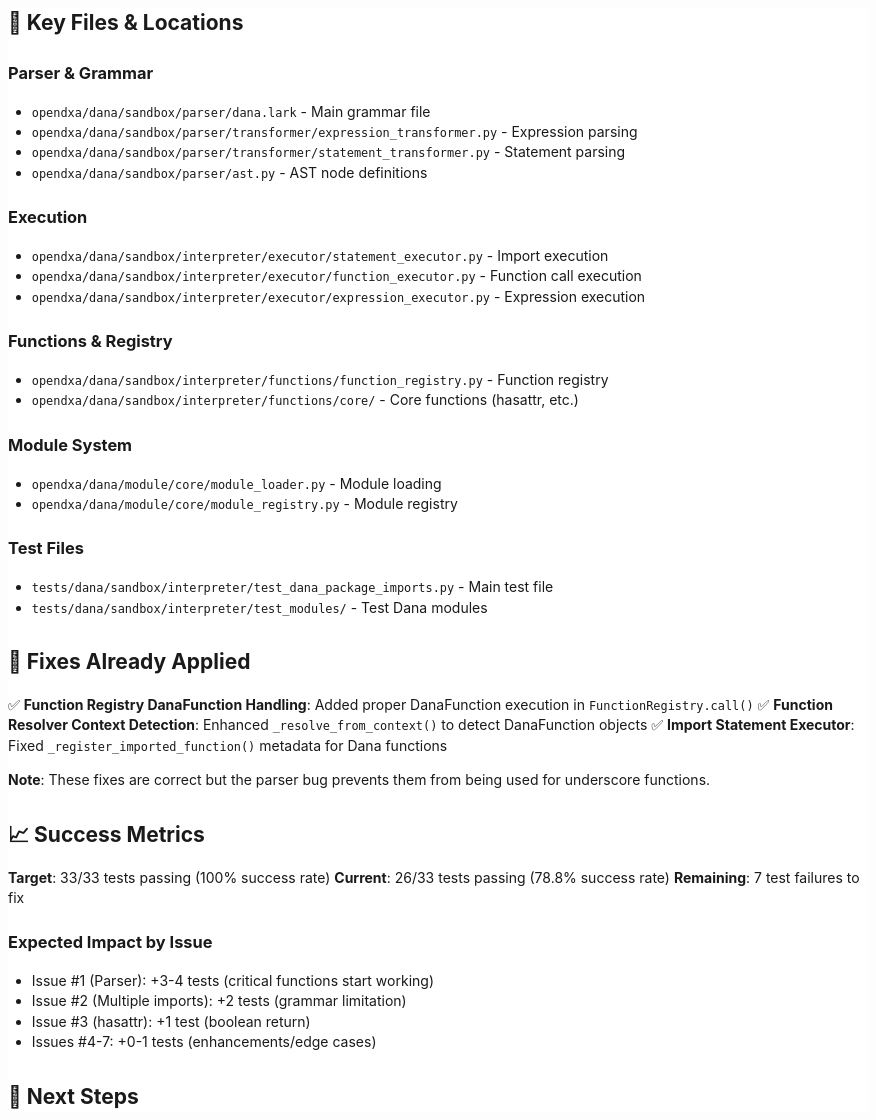 ## 📁 Key Files & Locations

### **Parser & Grammar**
- `opendxa/dana/sandbox/parser/dana.lark` - Main grammar file
- `opendxa/dana/sandbox/parser/transformer/expression_transformer.py` - Expression parsing
- `opendxa/dana/sandbox/parser/transformer/statement_transformer.py` - Statement parsing
- `opendxa/dana/sandbox/parser/ast.py` - AST node definitions

### **Execution**
- `opendxa/dana/sandbox/interpreter/executor/statement_executor.py` - Import execution
- `opendxa/dana/sandbox/interpreter/executor/function_executor.py` - Function call execution
- `opendxa/dana/sandbox/interpreter/executor/expression_executor.py` - Expression execution

### **Functions & Registry**
- `opendxa/dana/sandbox/interpreter/functions/function_registry.py` - Function registry
- `opendxa/dana/sandbox/interpreter/functions/core/` - Core functions (hasattr, etc.)

### **Module System**
- `opendxa/dana/module/core/module_loader.py` - Module loading
- `opendxa/dana/module/core/module_registry.py` - Module registry

### **Test Files**
- `tests/dana/sandbox/interpreter/test_dana_package_imports.py` - Main test file
- `tests/dana/sandbox/interpreter/test_modules/` - Test Dana modules

## 🔧 Fixes Already Applied

✅ **Function Registry DanaFunction Handling**: Added proper DanaFunction execution in `FunctionRegistry.call()`
✅ **Function Resolver Context Detection**: Enhanced `_resolve_from_context()` to detect DanaFunction objects
✅ **Import Statement Executor**: Fixed `_register_imported_function()` metadata for Dana functions

**Note**: These fixes are correct but the parser bug prevents them from being used for underscore functions.

## 📈 Success Metrics

**Target**: 33/33 tests passing (100% success rate)
**Current**: 26/33 tests passing (78.8% success rate)
**Remaining**: 7 test failures to fix

### **Expected Impact by Issue**
- Issue #1 (Parser): +3-4 tests (critical functions start working)
- Issue #2 (Multiple imports): +2 tests (grammar limitation)  
- Issue #3 (hasattr): +1 test (boolean return)
- Issues #4-7: +0-1 tests (enhancements/edge cases)

## 🚦 Next Steps
